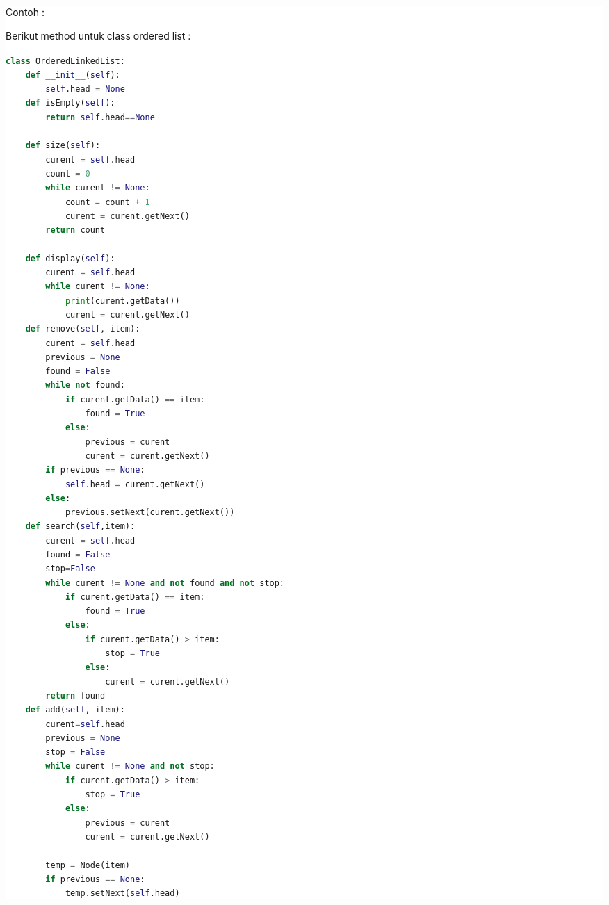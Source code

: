 Contoh :

Berikut method untuk class ordered list :

```python
class OrderedLinkedList:
    def __init__(self):
        self.head = None
    def isEmpty(self):
        return self.head==None
    
    def size(self):
        curent = self.head
        count = 0
        while curent != None:
            count = count + 1
            curent = curent.getNext()
        return count
    
    def display(self):
        curent = self.head
        while curent != None:
            print(curent.getData())
            curent = curent.getNext()
    def remove(self, item):
        curent = self.head
        previous = None
        found = False
        while not found:
            if curent.getData() == item:
                found = True
            else:
                previous = curent
                curent = curent.getNext()
        if previous == None:
            self.head = curent.getNext()
        else:
            previous.setNext(curent.getNext())       
    def search(self,item):
        curent = self.head
        found = False
        stop=False
        while curent != None and not found and not stop:
            if curent.getData() == item:
                found = True
            else:
                if curent.getData() > item:
                    stop = True
                else:
                    curent = curent.getNext()
        return found
    def add(self, item):
        curent=self.head
        previous = None
        stop = False
        while curent != None and not stop:
            if curent.getData() > item:
                stop = True
            else:
                previous = curent
                curent = curent.getNext()
        
        temp = Node(item)
        if previous == None:
            temp.setNext(self.head)
```